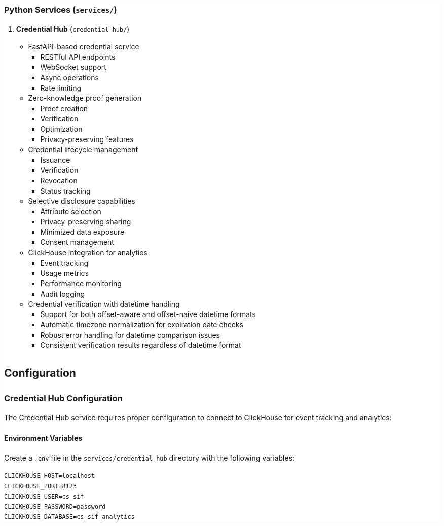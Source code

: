 ### Python Services (`services/`)

1. **Credential Hub** (`credential-hub/`)

   - FastAPI-based credential service
     - RESTful API endpoints
     - WebSocket support
     - Async operations
     - Rate limiting
   - Zero-knowledge proof generation
     - Proof creation
     - Verification
     - Optimization
     - Privacy-preserving features
   - Credential lifecycle management
     - Issuance
     - Verification
     - Revocation
     - Status tracking
   - Selective disclosure capabilities
     - Attribute selection
     - Privacy-preserving sharing
     - Minimized data exposure
     - Consent management
   - ClickHouse integration for analytics
     - Event tracking
     - Usage metrics
     - Performance monitoring
     - Audit logging
   - Credential verification with datetime handling
     - Support for both offset-aware and offset-naive datetime formats
     - Automatic timezone normalization for expiration date checks
     - Robust error handling for datetime comparison issues
     - Consistent verification results regardless of datetime format

## Configuration

### Credential Hub Configuration

The Credential Hub service requires proper configuration to connect to ClickHouse for event tracking and analytics:

#### Environment Variables

Create a `.env` file in the `services/credential-hub` directory with the following variables:

```env
CLICKHOUSE_HOST=localhost
CLICKHOUSE_PORT=8123
CLICKHOUSE_USER=cs_sif
CLICKHOUSE_PASSWORD=password
CLICKHOUSE_DATABASE=cs_sif_analytics
```
